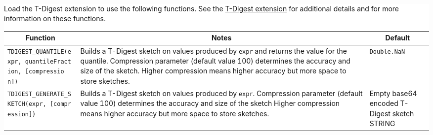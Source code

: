 Load the T-Digest extension to use the following functions. See the [T-Digest extension](../development/extensions-contrib/tdigestsketch-quantiles.md) for additional details and for more information on these functions.

|Function|Notes|Default|
|--------|-----|-------|
|`TDIGEST_QUANTILE(expr, quantileFraction, [compression])`|Builds a T-Digest sketch on values produced by `expr` and returns the value for the quantile. Compression parameter (default value 100) determines the accuracy and size of the sketch. Higher compression means higher accuracy but more space to store sketches.|`Double.NaN`|
|`TDIGEST_GENERATE_SKETCH(expr, [compression])`|Builds a T-Digest sketch on values produced by `expr`. Compression parameter (default value 100) determines the accuracy and size of the sketch Higher compression means higher accuracy but more space to store sketches.|Empty base64 encoded T-Digest sketch STRING|
